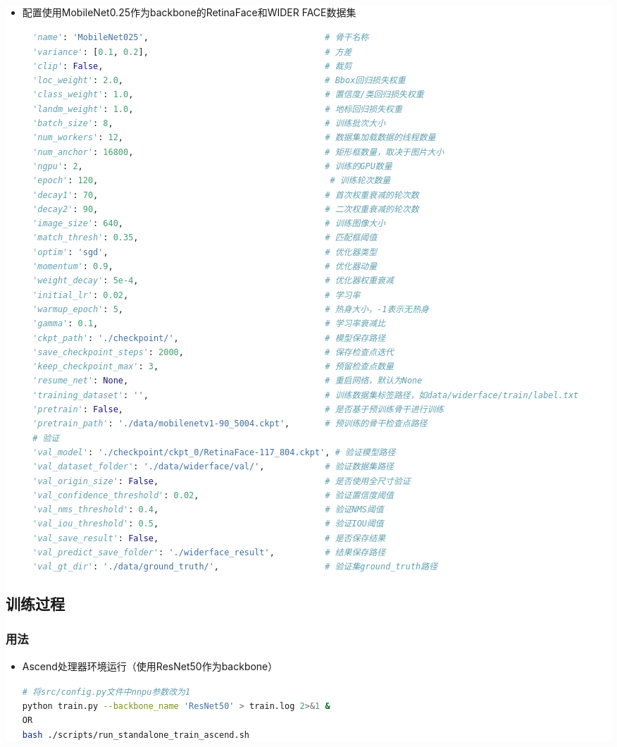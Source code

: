 
- 配置使用MobileNet0.25作为backbone的RetinaFace和WIDER FACE数据集

  ```python
    'name': 'MobileNet025',                                   # 骨干名称
    'variance': [0.1, 0.2],                                   # 方差
    'clip': False,                                            # 裁剪
    'loc_weight': 2.0,                                        # Bbox回归损失权重
    'class_weight': 1.0,                                      # 置信度/类回归损失权重
    'landm_weight': 1.0,                                      # 地标回归损失权重
    'batch_size': 8,                                          # 训练批次大小
    'num_workers': 12,                                        # 数据集加载数据的线程数量
    'num_anchor': 16800,                                      # 矩形框数量，取决于图片大小
    'ngpu': 2,                                                # 训练的GPU数量
    'epoch': 120,                                              # 训练轮次数量
    'decay1': 70,                                             # 首次权重衰减的轮次数
    'decay2': 90,                                             # 二次权重衰减的轮次数
    'image_size': 640,                                        # 训练图像大小
    'match_thresh': 0.35,                                     # 匹配框阈值
    'optim': 'sgd',                                           # 优化器类型
    'momentum': 0.9,                                          # 优化器动量
    'weight_decay': 5e-4,                                     # 优化器权重衰减
    'initial_lr': 0.02,                                       # 学习率
    'warmup_epoch': 5,                                        # 热身大小，-1表示无热身
    'gamma': 0.1,                                             # 学习率衰减比
    'ckpt_path': './checkpoint/',                             # 模型保存路径
    'save_checkpoint_steps': 2000,                            # 保存检查点迭代
    'keep_checkpoint_max': 3,                                 # 预留检查点数量
    'resume_net': None,                                       # 重启网络，默认为None
    'training_dataset': '',                                   # 训练数据集标签路径，如data/widerface/train/label.txt
    'pretrain': False,                                        # 是否基于预训练骨干进行训练
    'pretrain_path': './data/mobilenetv1-90_5004.ckpt',       # 预训练的骨干检查点路径
    # 验证
    'val_model': './checkpoint/ckpt_0/RetinaFace-117_804.ckpt', # 验证模型路径
    'val_dataset_folder': './data/widerface/val/',            # 验证数据集路径
    'val_origin_size': False,                                 # 是否使用全尺寸验证
    'val_confidence_threshold': 0.02,                         # 验证置信度阈值
    'val_nms_threshold': 0.4,                                 # 验证NMS阈值
    'val_iou_threshold': 0.5,                                 # 验证IOU阈值
    'val_save_result': False,                                 # 是否保存结果
    'val_predict_save_folder': './widerface_result',          # 结果保存路径
    'val_gt_dir': './data/ground_truth/',                     # 验证集ground_truth路径
  ```

## 训练过程

### 用法

- Ascend处理器环境运行（使用ResNet50作为backbone）

  ```bash
  # 将src/config.py文件中nnpu参数改为1
  python train.py --backbone_name 'ResNet50' > train.log 2>&1 &
  OR
  bash ./scripts/run_standalone_train_ascend.sh
  ```
